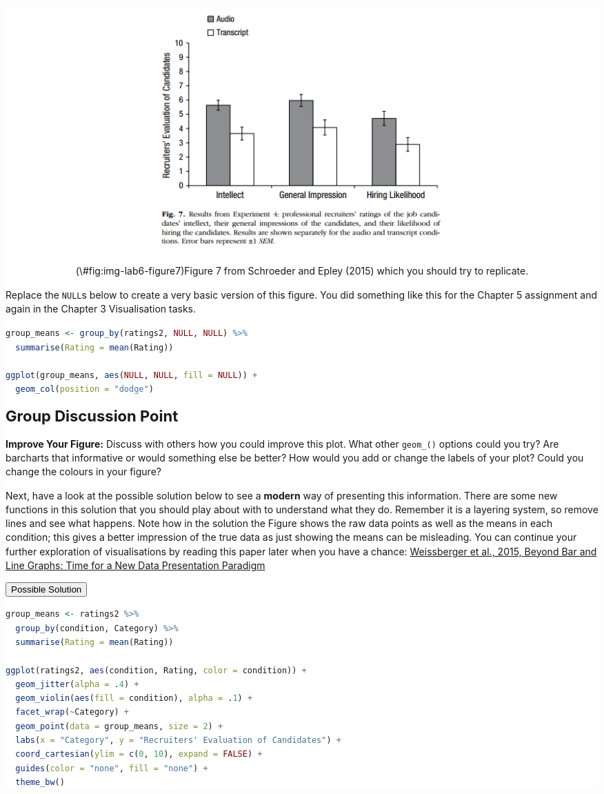 <div class="figure" style="text-align: center">
<img src="images/s01-lab06/inclass/figure_7.png" alt="Figure 7 from Schroeder and Epley (2015) which you should try to replicate." width="50%" />
<p class="caption">(\#fig:img-lab6-figure7)Figure 7 from Schroeder and Epley (2015) which you should try to replicate.</p>
</div>

Replace the `NULL`s below to create a very basic version of this figure. You did something like this for the Chapter 5 assignment and again in the Chapter 3 Visualisation tasks.


```r
group_means <- group_by(ratings2, NULL, NULL) %>%
  summarise(Rating = mean(Rating))

ggplot(group_means, aes(NULL, NULL, fill = NULL)) +
  geom_col(position = "dodge")
```

<span style="font-size: 22px; font-weight: bold; color: var(--pink);">Group Discussion Point</span>

**Improve Your Figure:** Discuss with others how you could improve this plot. What other `geom_()` options could you try? Are barcharts that informative or would something else be better? How would you add or change the labels of your plot? Could you change the colours in your figure?

Next, have a look at the possible solution below to see a **modern** way of presenting this information. There are some new functions in this solution that you should play about with to understand what they do. Remember it is a layering system, so remove lines and see what happens. Note how in the solution the Figure shows the raw data points as well as the means in each condition; this gives a better impression of the true data as just showing the means can be misleading. You can continue your further exploration of visualisations by reading this paper later when you have a chance: <a href = "https://doi.org/10.1371/journal.pbio.1002128" target = "_blank">Weissberger et al., 2015, Beyond Bar and Line Graphs: Time for a New Data Presentation Paradigm</a>


<div class='solution'><button>Possible Solution</button>


```r
group_means <- ratings2 %>%
  group_by(condition, Category) %>%
  summarise(Rating = mean(Rating))

ggplot(ratings2, aes(condition, Rating, color = condition)) +
  geom_jitter(alpha = .4) +
  geom_violin(aes(fill = condition), alpha = .1) +
  facet_wrap(~Category) +
  geom_point(data = group_means, size = 2) +
  labs(x = "Category", y = "Recruiters' Evaluation of Candidates") +
  coord_cartesian(ylim = c(0, 10), expand = FALSE) +
  guides(color = "none", fill = "none") +
  theme_bw()
```